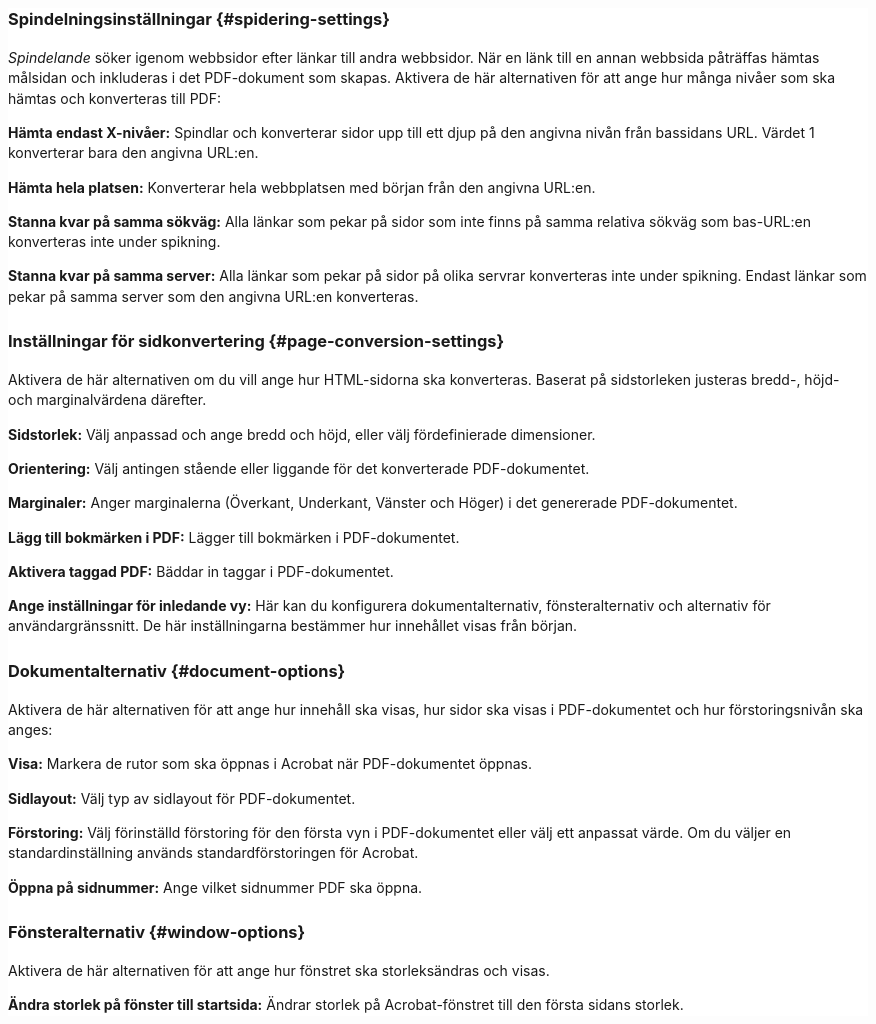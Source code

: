 ### Spindelningsinställningar {#spidering-settings}

*Spindelande* söker igenom webbsidor efter länkar till andra webbsidor. När en länk till en annan webbsida påträffas hämtas målsidan och inkluderas i det PDF-dokument som skapas. Aktivera de här alternativen för att ange hur många nivåer som ska hämtas och konverteras till PDF:

**Hämta endast X-nivåer:** Spindlar och konverterar sidor upp till ett djup på den angivna nivån från bassidans URL. Värdet 1 konverterar bara den angivna URL:en.

**Hämta hela platsen:** Konverterar hela webbplatsen med början från den angivna URL:en.

**Stanna kvar på samma sökväg:** Alla länkar som pekar på sidor som inte finns på samma relativa sökväg som bas-URL:en konverteras inte under spikning.

**Stanna kvar på samma server:** Alla länkar som pekar på sidor på olika servrar konverteras inte under spikning. Endast länkar som pekar på samma server som den angivna URL:en konverteras.

### Inställningar för sidkonvertering {#page-conversion-settings}

Aktivera de här alternativen om du vill ange hur HTML-sidorna ska konverteras. Baserat på sidstorleken justeras bredd-, höjd- och marginalvärdena därefter.

**Sidstorlek:** Välj anpassad och ange bredd och höjd, eller välj fördefinierade dimensioner.

**Orientering:** Välj antingen stående eller liggande för det konverterade PDF-dokumentet.

**Marginaler:** Anger marginalerna (Överkant, Underkant, Vänster och Höger) i det genererade PDF-dokumentet.

**Lägg till bokmärken i PDF:** Lägger till bokmärken i PDF-dokumentet.

**Aktivera taggad PDF:** Bäddar in taggar i PDF-dokumentet.

**Ange inställningar för inledande vy:** Här kan du konfigurera dokumentalternativ, fönsteralternativ och alternativ för användargränssnitt. De här inställningarna bestämmer hur innehållet visas från början.

### Dokumentalternativ {#document-options}

Aktivera de här alternativen för att ange hur innehåll ska visas, hur sidor ska visas i PDF-dokumentet och hur förstoringsnivån ska anges:

**Visa:** Markera de rutor som ska öppnas i Acrobat när PDF-dokumentet öppnas.

**Sidlayout:** Välj typ av sidlayout för PDF-dokumentet.

**Förstoring:** Välj förinställd förstoring för den första vyn i PDF-dokumentet eller välj ett anpassat värde. Om du väljer en standardinställning används standardförstoringen för Acrobat.

**Öppna på sidnummer:** Ange vilket sidnummer PDF ska öppna.

### Fönsteralternativ {#window-options}

Aktivera de här alternativen för att ange hur fönstret ska storleksändras och visas.

**Ändra storlek på fönster till startsida:** Ändrar storlek på Acrobat-fönstret till den första sidans storlek.
